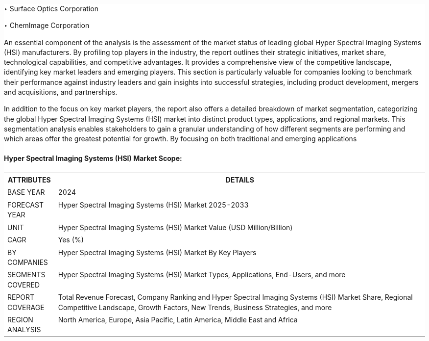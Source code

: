 ‣ Surface Optics Corporation

‣ ChemImage Corporation

An essential component of the analysis is the assessment of the market status of leading global Hyper Spectral Imaging Systems (HSI) manufacturers. By profiling top players in the industry, the report outlines their strategic initiatives, market share, technological capabilities, and competitive advantages. It provides a comprehensive view of the competitive landscape, identifying key market leaders and emerging players. This section is particularly valuable for companies looking to benchmark their performance against industry leaders and gain insights into successful strategies, including product development, mergers and acquisitions, and partnerships.

In addition to the focus on key market players, the report also offers a detailed breakdown of market segmentation, categorizing the global Hyper Spectral Imaging Systems (HSI) market into distinct product types, applications, and regional markets. This segmentation analysis enables stakeholders to gain a granular understanding of how different segments are performing and which areas offer the greatest potential for growth. By focusing on both traditional and emerging applications

<h4>Hyper Spectral Imaging Systems (HSI) Market Scope:</h4>
<table>
<tr>
<th>ATTRIBUTES</th>
<th>DETAILS</th>
</tr>
<tr>
<td>BASE YEAR</td>
<td>2024</td>
</tr>
<tr>
<td>FORECAST YEAR</td>
<td>Hyper Spectral Imaging Systems (HSI) Market 2025-2033</td>
</tr>
<tr>
<td>UNIT</td>
<td>Hyper Spectral Imaging Systems (HSI) Market Value (USD Million/Billion)</td>
<tr>
<td>CAGR</td>
<td>Yes (%)</td>
</tr>
</tr>
<tr>
<td>BY COMPANIES</td>
<td>Hyper Spectral Imaging Systems (HSI) Market By Key Players</td>
</tr>
<tr>
<td>SEGMENTS COVERED</td>
<td>Hyper Spectral Imaging Systems (HSI) Market Types, Applications, End-Users, and more</td>
</tr>
<tr>
<td>REPORT COVERAGE</td>
<td>Total Revenue Forecast, Company Ranking and Hyper Spectral Imaging Systems (HSI) Market Share, Regional Competitive Landscape, Growth Factors, New Trends, Business Strategies, and more</td>
</tr>
<tr>
<td>REGION ANALYSIS</td>
<td>North America, Europe, Asia Pacific, Latin America, Middle East and Africa</td>
</tr>
</table>
